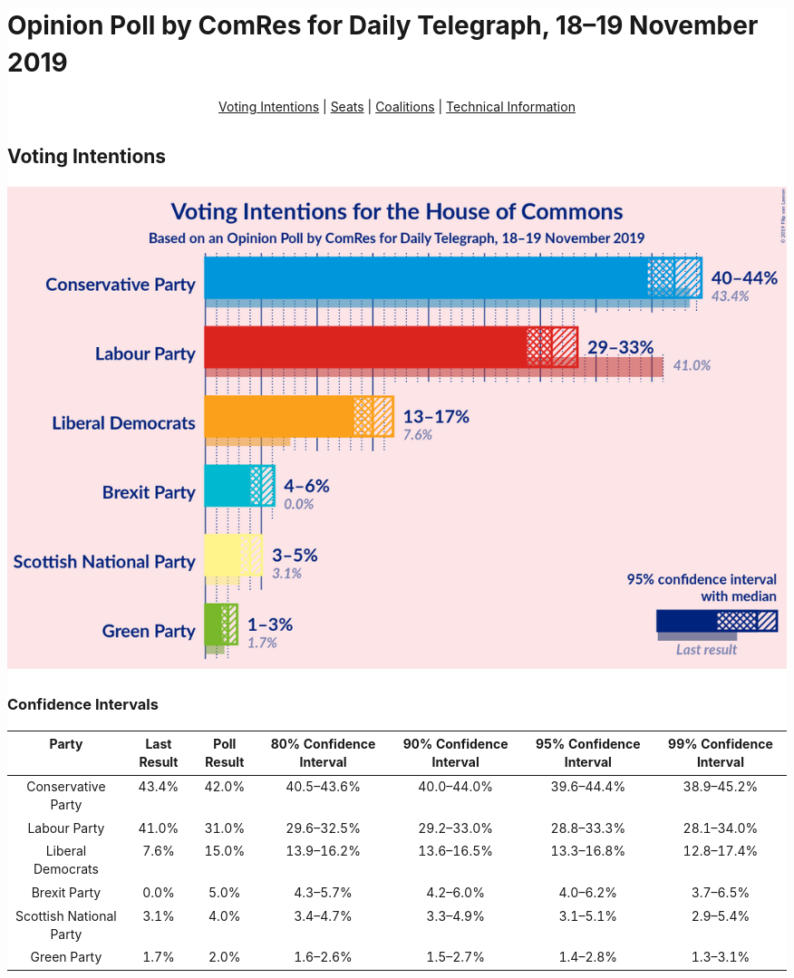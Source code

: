 # Opinion Poll by ComRes for Daily Telegraph, 18–19 November 2019

<p align="center"><a href="#voting-intentions">Voting Intentions</a> | <a href="#seats">Seats</a> | <a href="#coalitions">Coalitions</a> | <a href="#technical-information">Technical Information</a></p>

## Voting Intentions

![Graph with voting intentions not yet produced](2019-11-19-ComRes.png "Voting Intentions")

### Confidence Intervals

| Party | Last Result | Poll Result | 80% Confidence Interval | 90% Confidence Interval | 95% Confidence Interval | 99% Confidence Interval |
|:-----:|:-----------:|:-----------:|:-----------------------:|:-----------------------:|:-----------------------:|:-----------------------:|
| Conservative Party | 43.4% | 42.0% | 40.5–43.6% |40.0–44.0% |39.6–44.4% |38.9–45.2% |
| Labour Party | 41.0% | 31.0% | 29.6–32.5% |29.2–33.0% |28.8–33.3% |28.1–34.0% |
| Liberal Democrats | 7.6% | 15.0% | 13.9–16.2% |13.6–16.5% |13.3–16.8% |12.8–17.4% |
| Brexit Party | 0.0% | 5.0% | 4.3–5.7% |4.2–6.0% |4.0–6.2% |3.7–6.5% |
| Scottish National Party | 3.1% | 4.0% | 3.4–4.7% |3.3–4.9% |3.1–5.1% |2.9–5.4% |
| Green Party | 1.7% | 2.0% | 1.6–2.6% |1.5–2.7% |1.4–2.8% |1.3–3.1% |
